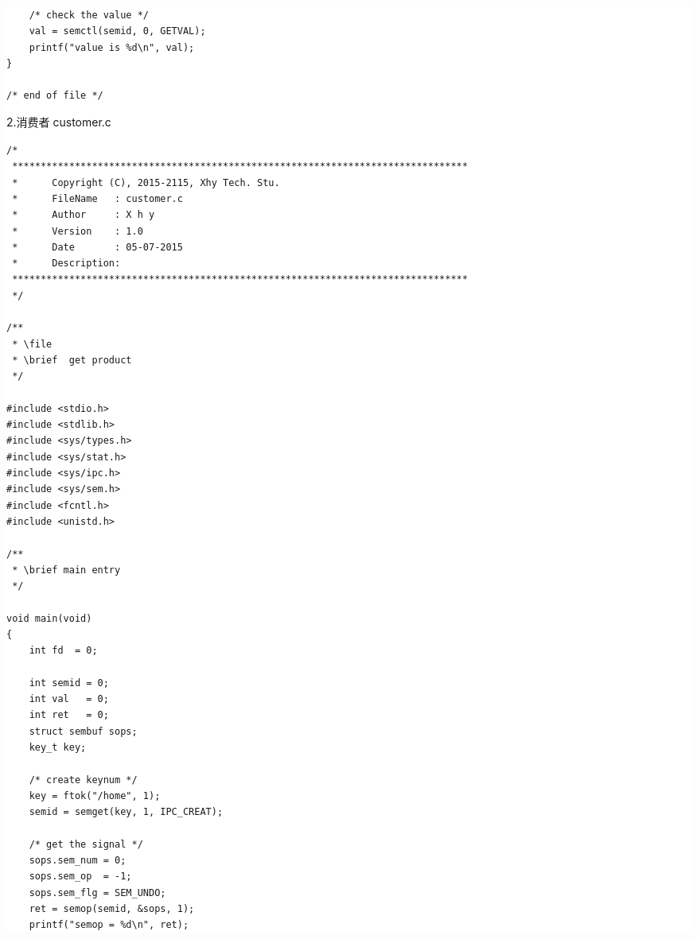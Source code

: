     	/* check the value */
    	val = semctl(semid, 0, GETVAL);
    	printf("value is %d\n", val);	
    }
    
    /* end of file */
 2.消费者
customer.c 

    /*
     ********************************************************************************
     *      Copyright (C), 2015-2115, Xhy Tech. Stu.
     *      FileName   : customer.c
     *      Author     : X h y
     *      Version    : 1.0
     *      Date       : 05-07-2015
     *      Description:
     ********************************************************************************
     */
     
    /**
     * \file
     * \brief  get product
     */
     
    #include <stdio.h>
    #include <stdlib.h>
    #include <sys/types.h>
    #include <sys/stat.h>
    #include <sys/ipc.h>
    #include <sys/sem.h>
    #include <fcntl.h>
    #include <unistd.h>
    
    /**
     * \brief main entry
     */      
     
    void main(void)
    {
    	int fd  = 0;
    	
    	int semid = 0;
    	int val   = 0;
    	int ret   = 0;
        struct sembuf sops;    	
        key_t key;
    
    	/* create keynum */
    	key = ftok("/home", 1);
    	semid = semget(key, 1, IPC_CREAT);
    	
    	/* get the signal */
    	sops.sem_num = 0;
    	sops.sem_op  = -1;
    	sops.sem_flg = SEM_UNDO;
    	ret = semop(semid, &sops, 1);
    	printf("semop = %d\n", ret);
    